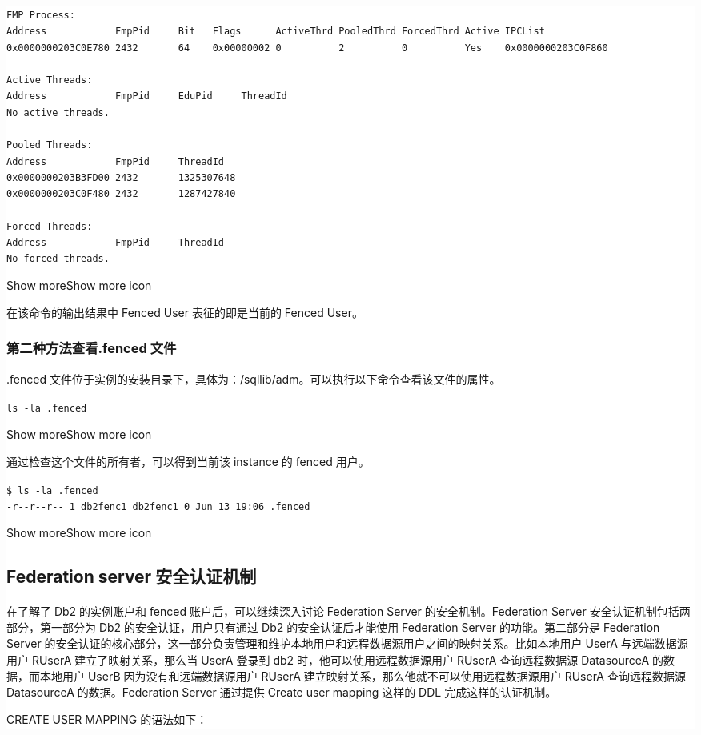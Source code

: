 ```
FMP Process:
Address            FmpPid     Bit   Flags      ActiveThrd PooledThrd ForcedThrd Active IPCList
0x0000000203C0E780 2432       64    0x00000002 0          2          0          Yes    0x0000000203C0F860

Active Threads:
Address            FmpPid     EduPid     ThreadId
No active threads.

Pooled Threads:
Address            FmpPid     ThreadId
0x0000000203B3FD00 2432       1325307648
0x0000000203C0F480 2432       1287427840

Forced Threads:
Address            FmpPid     ThreadId
No forced threads.

```

Show moreShow more icon

在该命令的输出结果中 Fenced User 表征的即是当前的 Fenced User。

### 第二种方法查看.fenced 文件

.fenced 文件位于实例的安装目录下，具体为：/sqllib/adm。可以执行以下命令查看该文件的属性。

```
ls -la .fenced

```

Show moreShow more icon

通过检查这个文件的所有者，可以得到当前该 instance 的 fenced 用户。

```
$ ls -la .fenced
-r--r--r-- 1 db2fenc1 db2fenc1 0 Jun 13 19:06 .fenced

```

Show moreShow more icon

## Federation server 安全认证机制

在了解了 Db2 的实例账户和 fenced 账户后，可以继续深入讨论 Federation Server 的安全机制。Federation Server 安全认证机制包括两部分，第一部分为 Db2 的安全认证，用户只有通过 Db2 的安全认证后才能使用 Federation Server 的功能。第二部分是 Federation Server 的安全认证的核心部分，这一部分负责管理和维护本地用户和远程数据源用户之间的映射关系。比如本地用户 UserA 与远端数据源用户 RUserA 建立了映射关系，那么当 UserA 登录到 db2 时，他可以使用远程数据源用户 RUserA 查询远程数据源 DatasourceA 的数据，而本地用户 UserB 因为没有和远端数据源用户 RUserA 建立映射关系，那么他就不可以使用远程数据源用户 RUserA 查询远程数据源 DatasourceA 的数据。Federation Server 通过提供 Create user mapping 这样的 DDL 完成这样的认证机制。

CREATE USER MAPPING 的语法如下：
